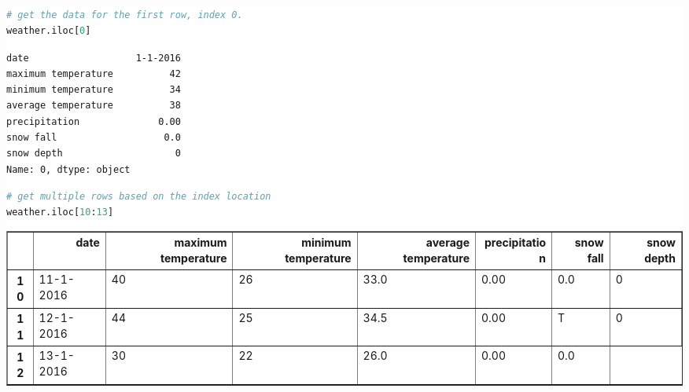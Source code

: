 
```python
# get the data for the first row, index 0.
weather.iloc[0]
```




    date                   1-1-2016
    maximum temperature          42
    minimum temperature          34
    average temperature          38
    precipitation              0.00
    snow fall                   0.0
    snow depth                    0
    Name: 0, dtype: object




```python
# get multiple rows based on the index location
weather.iloc[10:13]
```


<table border="1" class="dataframe">
  <thead>
    <tr style="text-align: right;">
      <th></th>
      <th>date</th>
      <th>maximum temperature</th>
      <th>minimum temperature</th>
      <th>average temperature</th>
      <th>precipitation</th>
      <th>snow fall</th>
      <th>snow depth</th>
    </tr>
  </thead>
  <tbody>
    <tr>
      <th>10</th>
      <td>11-1-2016</td>
      <td>40</td>
      <td>26</td>
      <td>33.0</td>
      <td>0.00</td>
      <td>0.0</td>
      <td>0</td>
    </tr>
    <tr>
      <th>11</th>
      <td>12-1-2016</td>
      <td>44</td>
      <td>25</td>
      <td>34.5</td>
      <td>0.00</td>
      <td>T</td>
      <td>0</td>
    </tr>
    <tr>
      <th>12</th>
      <td>13-1-2016</td>
      <td>30</td>
      <td>22</td>
      <td>26.0</td>
      <td>0.00</td>
      <td>0.0</td>